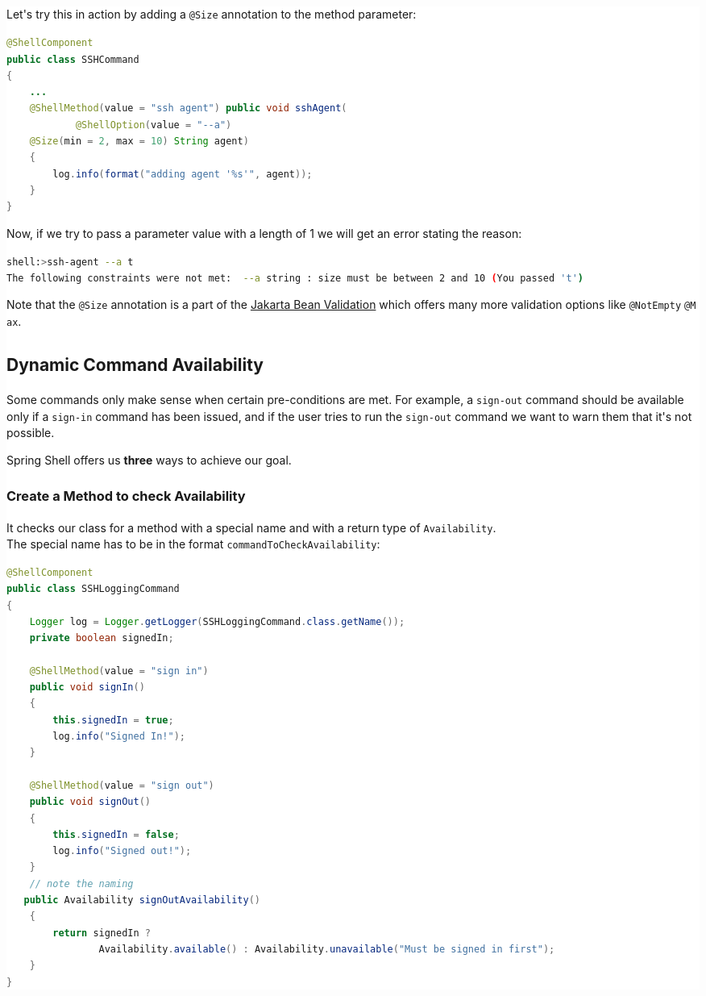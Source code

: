 Let's try this in action by adding a `@Size` annotation to the method parameter:
```java  
@ShellComponent  
public class SSHCommand 
{
	...
	@ShellMethod(value = "ssh agent") public void sshAgent(    
	        @ShellOption(value = "--a")    
	@Size(min = 2, max = 10) String agent) 
	{    
		log.info(format("adding agent '%s'", agent)); 
	}  
}
```  
Now, if we try to pass a parameter value with a length of 1 we will get an error stating the reason:
```bash  
shell:>ssh-agent --a t  
The following constraints were not met:  --a string : size must be between 2 and 10 (You passed 't')  
```  

Note that the `@Size` annotation is a part of the [Jakarta Bean Validation](https://beanvalidation.org/) which offers many more validation options like `@NotEmpty` `@Max`.


## Dynamic Command Availability
Some commands only make sense when certain pre-conditions are met. For example, a `sign-out` command should be available only if a `sign-in` command has been issued, and if the user tries to run the `sign-out` command we want to warn them that it's not possible.

Spring Shell offers us **three** ways to achieve our goal.

### Create a Method to check Availability
It checks our class for a method with a special name and with a return type of `Availability`.  
The special name has to be in the format `commandToCheckAvailability`:
```java  
@ShellComponent 
public class SSHLoggingCommand 
{    
    Logger log = Logger.getLogger(SSHLoggingCommand.class.getName());    
    private boolean signedIn;    
    
    @ShellMethod(value = "sign in")    
    public void signIn()    
    {    
        this.signedIn = true;    
        log.info("Signed In!");    
    }    
    
    @ShellMethod(value = "sign out")    
    public void signOut()    
    {    
        this.signedIn = false;    
        log.info("Signed out!");    
    }    
    // note the naming     
   public Availability signOutAvailability()    
    {    
        return signedIn ?    
                Availability.available() : Availability.unavailable("Must be signed in first");    
	} 
}  
``` 
